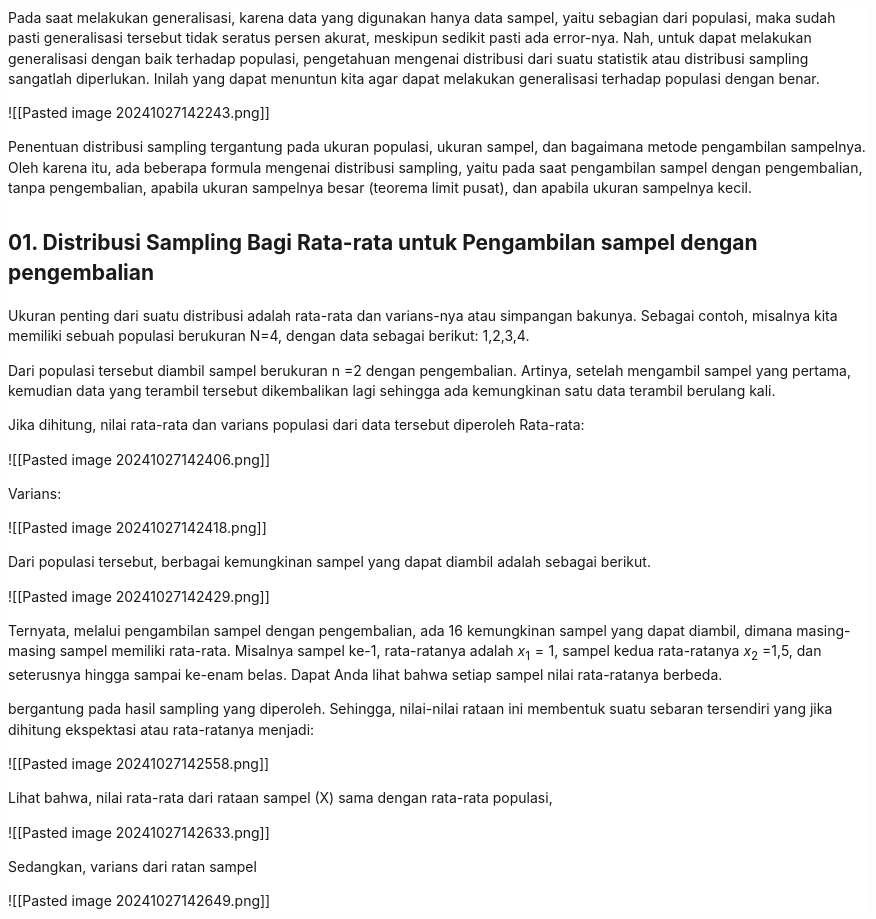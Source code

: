 Pada saat melakukan generalisasi, karena data yang digunakan hanya data sampel, yaitu sebagian dari populasi, maka sudah pasti generalisasi tersebut tidak seratus persen akurat, meskipun sedikit pasti ada error-nya. Nah, untuk dapat melakukan generalisasi dengan baik terhadap populasi, pengetahuan mengenai distribusi dari suatu statistik atau distribusi sampling sangatlah diperlukan. Inilah yang dapat menuntun kita agar dapat melakukan generalisasi terhadap populasi dengan benar.

![[Pasted image 20241027142243.png]]

Penentuan distribusi sampling tergantung pada ukuran populasi, ukuran sampel, dan bagaimana metode pengambilan sampelnya. Oleh karena itu, ada beberapa formula mengenai distribusi sampling, yaitu pada saat pengambilan sampel dengan pengembalian, tanpa pengembalian, apabila ukuran sampelnya besar (teorema limit pusat), dan apabila ukuran sampelnya kecil.




## 01. Distribusi Sampling Bagi Rata-rata untuk Pengambilan sampel dengan pengembalian

Ukuran penting dari suatu distribusi adalah rata-rata dan varians-nya atau simpangan bakunya. Sebagai contoh, misalnya kita memiliki sebuah populasi berukuran N=4, dengan data sebagai berikut: 1,2,3,4.

Dari populasi tersebut diambil sampel berukuran n =2 dengan pengembalian. Artinya, setelah mengambil sampel yang pertama, kemudian data yang terambil tersebut dikembalikan lagi sehingga ada kemungkinan satu data terambil berulang kali.

Jika dihitung, nilai rata-rata dan varians populasi dari data tersebut diperoleh Rata-rata:

![[Pasted image 20241027142406.png]]

Varians:

![[Pasted image 20241027142418.png]]

Dari populasi tersebut, berbagai kemungkinan sampel yang dapat diambil adalah sebagai berikut.

![[Pasted image 20241027142429.png]]

Ternyata, melalui pengambilan sampel dengan pengembalian, ada 16 kemungkinan sampel yang dapat diambil, dimana masing-masing sampel memiliki rata-rata. Misalnya sampel ke-1, rata-ratanya adalah $x_1 =1$, sampel kedua rata-ratanya $x_2$ =1,5, dan seterusnya hingga sampai ke-enam belas. Dapat Anda lihat bahwa setiap sampel nilai rata-ratanya berbeda.

bergantung pada hasil sampling yang diperoleh. Sehingga, nilai-nilai rataan ini membentuk suatu sebaran tersendiri yang jika dihitung ekspektasi atau rata-ratanya menjadi:

![[Pasted image 20241027142558.png]]

Lihat bahwa, nilai rata-rata dari rataan sampel (X) sama dengan rata-rata populasi,

![[Pasted image 20241027142633.png]]

Sedangkan, varians dari ratan sampel

![[Pasted image 20241027142649.png]]
